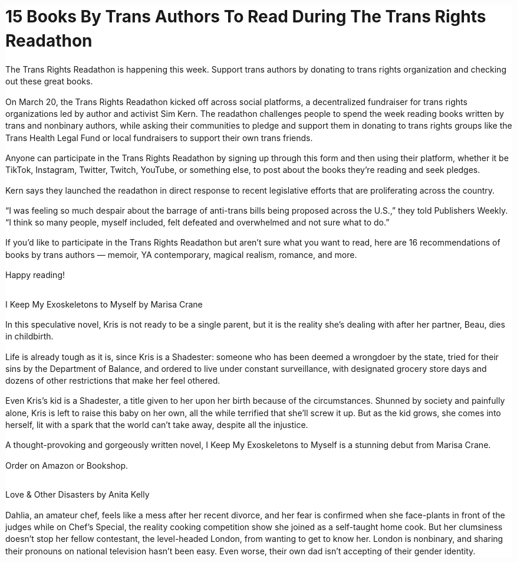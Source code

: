 # 15 Books By Trans Authors To Read During The Trans Rights Readathon

The Trans Rights Readathon is happening this week. Support trans authors by donating to trans rights organization and checking out these great books.

On March 20, the Trans Rights Readathon kicked off across social platforms, a decentralized fundraiser for trans rights organizations led by author and activist Sim Kern. The readathon challenges people to spend the week reading books written by trans and nonbinary authors, while asking their communities to pledge and support them in donating to trans rights groups like the Trans Health Legal Fund or local fundraisers to support their own trans friends. 

Anyone can participate in the Trans Rights Readathon by signing up through this form and then using their platform, whether it be TikTok, Instagram, Twitter, Twitch, YouTube, or something else, to post about the books they’re reading and seek pledges. 

Kern says they launched the readathon in direct response to recent legislative efforts that are proliferating across the country. 

“I was feeling so much despair about the barrage of anti-trans bills being proposed across the U.S.,” they told Publishers Weekly. “I think so many people, myself included, felt defeated and overwhelmed and not sure what to do.”

If you’d like to participate in the Trans Rights Readathon but aren’t sure what you want to read, here are 16 recommendations of books by trans authors — memoir, YA contemporary, magical realism, romance, and more.

Happy reading!

## 
I Keep My Exoskeletons to Myself  by Marisa Crane


In this speculative novel, Kris is not ready to be a single parent, but it is the reality she’s dealing with after her partner, Beau, dies in childbirth. 

Life is already tough as it is, since Kris is a Shadester: someone who has been deemed a wrongdoer by the state, tried for their sins by the Department of Balance, and ordered to live under constant surveillance, with designated grocery store days and dozens of other restrictions that make her feel othered.

Even Kris’s kid is a Shadester, a title given to her upon her birth because of the circumstances. Shunned by society and painfully alone, Kris is left to raise this baby on her own, all the while terrified that she’ll screw it up. But as the kid grows, she comes into herself, lit with a spark that the world can’t take away, despite all the injustice.

A thought-provoking and gorgeously written novel, I Keep My Exoskeletons to Myself is a stunning debut from Marisa Crane.

Order on Amazon or Bookshop.

## 
Love & Other Disasters by Anita Kelly


Dahlia, an amateur chef, feels like a mess after her recent divorce, and her fear is confirmed when she face-plants in front of the judges while on Chef’s Special, the reality cooking competition show she joined as a self-taught home cook. But her clumsiness doesn’t stop her fellow contestant, the level-headed London, from wanting to get to know her. London is nonbinary, and sharing their pronouns on national television hasn’t been easy. Even worse, their own dad isn’t accepting of their gender identity. 
